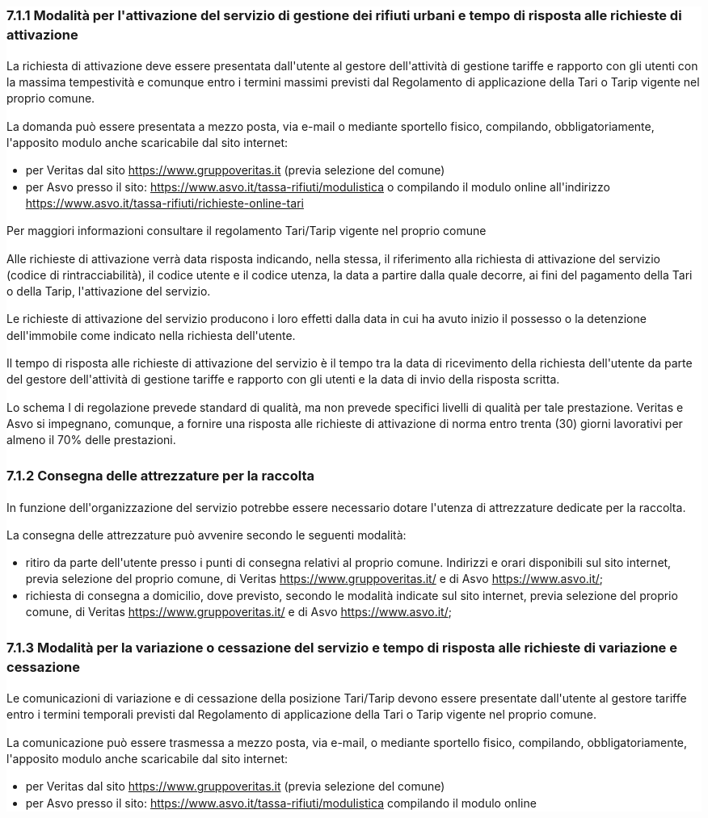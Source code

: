 ### 7.1.1 Modalità per l'attivazione del servizio di gestione dei rifiuti urbani e tempo di risposta alle richieste di attivazione
La richiesta di attivazione deve essere presentata dall'utente al gestore dell'attività di gestione tariffe e rapporto con gli utenti con la massima tempestività e comunque entro i termini massimi previsti dal Regolamento di applicazione della Tari o Tarip vigente nel proprio comune.

La domanda può essere presentata a mezzo posta, via e-mail o mediante sportello fisico, compilando, obbligatoriamente, l'apposito modulo anche scaricabile dal sito internet:
- per Veritas dal sito https://www.gruppoveritas.it (previa selezione del comune)
- per Asvo presso il sito: https://www.asvo.it/tassa-rifiuti/modulistica o compilando il modulo online all'indirizzo https://www.asvo.it/tassa-rifiuti/richieste-online-tari

Per maggiori informazioni consultare il regolamento Tari/Tarip vigente nel proprio comune

Alle richieste di attivazione verrà data risposta indicando, nella stessa, il riferimento alla richiesta di attivazione del servizio (codice di rintracciabilità), il codice utente e il codice utenza, la data a partire dalla quale decorre, ai fini del pagamento della Tari o della Tarip, l'attivazione del servizio.

Le richieste di attivazione del servizio producono i loro effetti dalla data in cui ha avuto inizio il possesso o la detenzione dell'immobile come indicato nella richiesta dell'utente.

Il tempo di risposta alle richieste di attivazione del servizio è il tempo tra la data di ricevimento della richiesta dell'utente da parte del gestore dell'attività di gestione tariffe e rapporto con gli utenti e la data di invio della risposta scritta.

Lo schema I di regolazione prevede standard di qualità, ma non prevede specifici livelli di qualità per tale prestazione. Veritas e Asvo si impegnano, comunque, a fornire una risposta alle richieste di attivazione di norma entro trenta (30) giorni lavorativi per almeno il 70% delle prestazioni.

### 7.1.2 Consegna delle attrezzature per la raccolta
In funzione dell'organizzazione del servizio potrebbe essere necessario dotare l'utenza di attrezzature dedicate per la raccolta.

La consegna delle attrezzature può avvenire secondo le seguenti modalità:
- ritiro da parte dell'utente presso i punti di consegna relativi al proprio comune. Indirizzi e orari disponibili sul sito internet, previa selezione del proprio comune, di Veritas https://www.gruppoveritas.it/ e di Asvo https://www.asvo.it/;
- richiesta di consegna a domicilio, dove previsto, secondo le modalità indicate sul sito internet, previa selezione del proprio comune, di Veritas https://www.gruppoveritas.it/ e di Asvo https://www.asvo.it/;

### 7.1.3 Modalità per la variazione o cessazione del servizio e tempo di risposta alle richieste di variazione e cessazione
Le comunicazioni di variazione e di cessazione della posizione Tari/Tarip devono essere presentate dall'utente al gestore tariffe entro i termini temporali previsti dal Regolamento di applicazione della Tari o Tarip vigente nel proprio comune.

La comunicazione può essere trasmessa a mezzo posta, via e-mail, o mediante sportello fisico, compilando, obbligatoriamente, l'apposito modulo anche scaricabile dal sito internet:
- per Veritas dal sito https://www.gruppoveritas.it (previa selezione del comune)
- per Asvo presso il sito: https://www.asvo.it/tassa-rifiuti/modulistica compilando il modulo online
